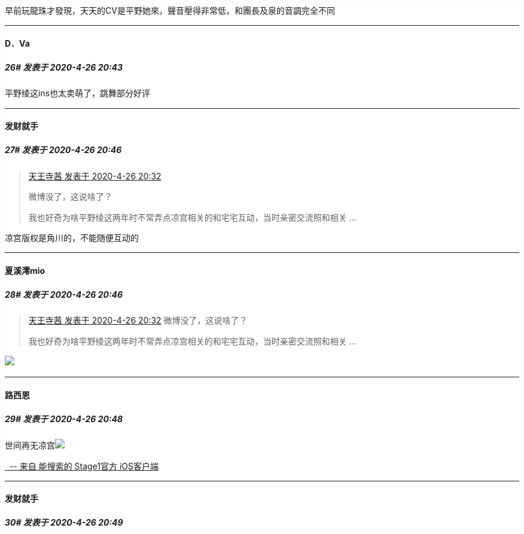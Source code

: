 
早前玩龍珠才發現，天天的CV是平野她來，聲音壓得非常低，和團長及泉的音調完全不同


-----

####  D．Va  
##### 26#       发表于 2020-4-26 20:43


平野绫这ins也太卖萌了，跳舞部分好评


-----

####  发财就手  
##### 27#       发表于 2020-4-26 20:46


<blockquote><a href="httphttps://bbs.saraba1st.com/2b/forum.php?mod=redirect&amp;goto=findpost&amp;pid=47215094&amp;ptid=1929810" target="_blank">天王寺茜 发表于 2020-4-26 20:32</a>

微博没了，这说啥了？


我也好奇为啥平野绫这两年时不常弄点凉宫相关的和宅宅互动，当时亲密交流照和相关 ...</blockquote>
凉宫版权是角川的，不能随便互动的


-----

####  夏溪澪mio  
##### 28#       发表于 2020-4-26 20:46


<blockquote><a href="httphttps://bbs.saraba1st.com/2b/forum.php?mod=redirect&amp;goto=findpost&amp;pid=47215094&amp;ptid=1929810" target="_blank">天王寺茜 发表于 2020-4-26 20:32</a>
微博没了，这说啥了？


我也好奇为啥平野绫这两年时不常弄点凉宫相关的和宅宅互动，当时亲密交流照和相关 ...</blockquote>
<img src="https://p.sda1.dev/0/a68ce4b40335dab60b4e93cba45a11f9/IMG_0E98042D827065C485C1A016D0B0AD00.jpeg" referrerpolicy="no-referrer">


-----

####  路西恩  
##### 29#       发表于 2020-4-26 20:48


世间再无凉宫<img src="https://static.saraba1st.com/image/smiley/face2017/001.png" referrerpolicy="no-referrer">

[  -- 来自 能搜索的 Stage1官方 iOS客户端](https://itunes.apple.com/fi/app/saraba1st/id1221237470?mt=8)


-----

####  发财就手  
##### 30#       发表于 2020-4-26 20:49
